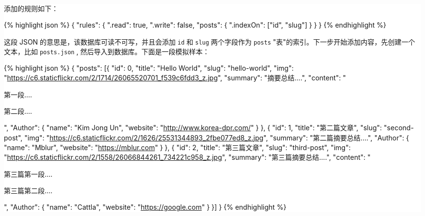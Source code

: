 添加的规则如下：

{% highlight json %}
{
  "rules": {
    ".read": true,
    ".write": false,
    "posts": {
			".indexOn": ["id", "slug"]
    }
  }
}
{% endhighlight %}

这段 JSON 的意思是，该数据库可读不可写，并且会添加 `id` 和 `slug` 两个字段作为 `posts` "表"的索引。下一步开始添加内容，先创建一个文本，比如 `posts.json` , 然后导入到数据库。下面是一段模拟样本：

{% highlight json %}
{
    "posts": [{
        "id": 0,
        "title": "Hello World",
        "slug": "hello-world",
        "img": "https://c6.staticflickr.com/2/1714/26065520701_f539c6fdd3_z.jpg",
        "summary": "摘要总结....",
        "content": "<p>第一段....</p> <p>第二段....</p>",
        "Author": {
            "name": "Kim Jong Un",
            "website": "http://www.korea-dpr.com/"
        }
    }, {
        "id": 1,
        "title": "第二篇文章",
        "slug": "second-post",
        "img": "https://c6.staticflickr.com/2/1626/25531344893_2fbe077ed8_z.jpg",
        "summary": "第二篇摘要总结....",
        "Author": {
            "name": "Mblur",
            "website": "https://mblur.com"
        }
    }, {
        "id": 2,
        "title": "第三篇文章",
        "slug": "third-post",
        "img": "https://c6.staticflickr.com/2/1558/26066844261_734221c958_z.jpg",
        "summary": "第三篇摘要总结....",
        "content": "<p>第三篇第一段....</p> <p>第三篇第二段....</p>",
        "Author": {
            "name": "Cattla",
            "website": "https://google.com"
        }
    }]
}
{% endhighlight %}
